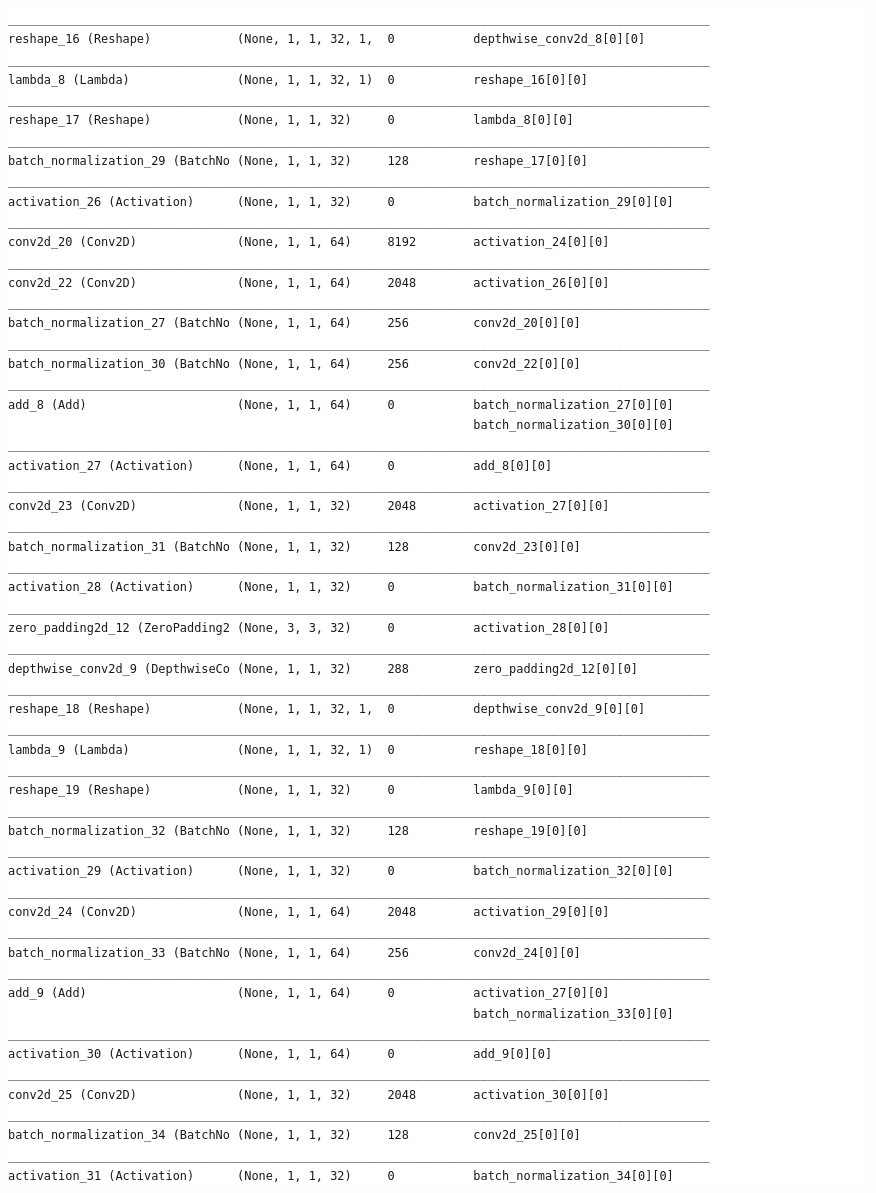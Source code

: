     __________________________________________________________________________________________________
    reshape_16 (Reshape)            (None, 1, 1, 32, 1,  0           depthwise_conv2d_8[0][0]         
    __________________________________________________________________________________________________
    lambda_8 (Lambda)               (None, 1, 1, 32, 1)  0           reshape_16[0][0]                 
    __________________________________________________________________________________________________
    reshape_17 (Reshape)            (None, 1, 1, 32)     0           lambda_8[0][0]                   
    __________________________________________________________________________________________________
    batch_normalization_29 (BatchNo (None, 1, 1, 32)     128         reshape_17[0][0]                 
    __________________________________________________________________________________________________
    activation_26 (Activation)      (None, 1, 1, 32)     0           batch_normalization_29[0][0]     
    __________________________________________________________________________________________________
    conv2d_20 (Conv2D)              (None, 1, 1, 64)     8192        activation_24[0][0]              
    __________________________________________________________________________________________________
    conv2d_22 (Conv2D)              (None, 1, 1, 64)     2048        activation_26[0][0]              
    __________________________________________________________________________________________________
    batch_normalization_27 (BatchNo (None, 1, 1, 64)     256         conv2d_20[0][0]                  
    __________________________________________________________________________________________________
    batch_normalization_30 (BatchNo (None, 1, 1, 64)     256         conv2d_22[0][0]                  
    __________________________________________________________________________________________________
    add_8 (Add)                     (None, 1, 1, 64)     0           batch_normalization_27[0][0]     
                                                                     batch_normalization_30[0][0]     
    __________________________________________________________________________________________________
    activation_27 (Activation)      (None, 1, 1, 64)     0           add_8[0][0]                      
    __________________________________________________________________________________________________
    conv2d_23 (Conv2D)              (None, 1, 1, 32)     2048        activation_27[0][0]              
    __________________________________________________________________________________________________
    batch_normalization_31 (BatchNo (None, 1, 1, 32)     128         conv2d_23[0][0]                  
    __________________________________________________________________________________________________
    activation_28 (Activation)      (None, 1, 1, 32)     0           batch_normalization_31[0][0]     
    __________________________________________________________________________________________________
    zero_padding2d_12 (ZeroPadding2 (None, 3, 3, 32)     0           activation_28[0][0]              
    __________________________________________________________________________________________________
    depthwise_conv2d_9 (DepthwiseCo (None, 1, 1, 32)     288         zero_padding2d_12[0][0]          
    __________________________________________________________________________________________________
    reshape_18 (Reshape)            (None, 1, 1, 32, 1,  0           depthwise_conv2d_9[0][0]         
    __________________________________________________________________________________________________
    lambda_9 (Lambda)               (None, 1, 1, 32, 1)  0           reshape_18[0][0]                 
    __________________________________________________________________________________________________
    reshape_19 (Reshape)            (None, 1, 1, 32)     0           lambda_9[0][0]                   
    __________________________________________________________________________________________________
    batch_normalization_32 (BatchNo (None, 1, 1, 32)     128         reshape_19[0][0]                 
    __________________________________________________________________________________________________
    activation_29 (Activation)      (None, 1, 1, 32)     0           batch_normalization_32[0][0]     
    __________________________________________________________________________________________________
    conv2d_24 (Conv2D)              (None, 1, 1, 64)     2048        activation_29[0][0]              
    __________________________________________________________________________________________________
    batch_normalization_33 (BatchNo (None, 1, 1, 64)     256         conv2d_24[0][0]                  
    __________________________________________________________________________________________________
    add_9 (Add)                     (None, 1, 1, 64)     0           activation_27[0][0]              
                                                                     batch_normalization_33[0][0]     
    __________________________________________________________________________________________________
    activation_30 (Activation)      (None, 1, 1, 64)     0           add_9[0][0]                      
    __________________________________________________________________________________________________
    conv2d_25 (Conv2D)              (None, 1, 1, 32)     2048        activation_30[0][0]              
    __________________________________________________________________________________________________
    batch_normalization_34 (BatchNo (None, 1, 1, 32)     128         conv2d_25[0][0]                  
    __________________________________________________________________________________________________
    activation_31 (Activation)      (None, 1, 1, 32)     0           batch_normalization_34[0][0]     